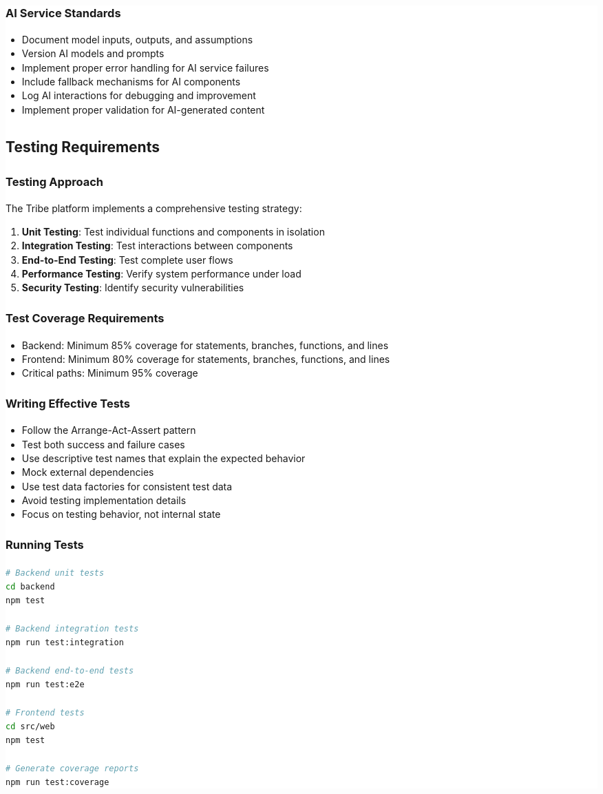 ### AI Service Standards

- Document model inputs, outputs, and assumptions
- Version AI models and prompts
- Implement proper error handling for AI service failures
- Include fallback mechanisms for AI components
- Log AI interactions for debugging and improvement
- Implement proper validation for AI-generated content

## Testing Requirements

### Testing Approach

The Tribe platform implements a comprehensive testing strategy:

1. **Unit Testing**: Test individual functions and components in isolation
2. **Integration Testing**: Test interactions between components
3. **End-to-End Testing**: Test complete user flows
4. **Performance Testing**: Verify system performance under load
5. **Security Testing**: Identify security vulnerabilities

### Test Coverage Requirements

- Backend: Minimum 85% coverage for statements, branches, functions, and lines
- Frontend: Minimum 80% coverage for statements, branches, functions, and lines
- Critical paths: Minimum 95% coverage

### Writing Effective Tests

- Follow the Arrange-Act-Assert pattern
- Test both success and failure cases
- Use descriptive test names that explain the expected behavior
- Mock external dependencies
- Use test data factories for consistent test data
- Avoid testing implementation details
- Focus on testing behavior, not internal state

### Running Tests

```bash
# Backend unit tests
cd backend
npm test

# Backend integration tests
npm run test:integration

# Backend end-to-end tests
npm run test:e2e

# Frontend tests
cd src/web
npm test

# Generate coverage reports
npm run test:coverage
```
